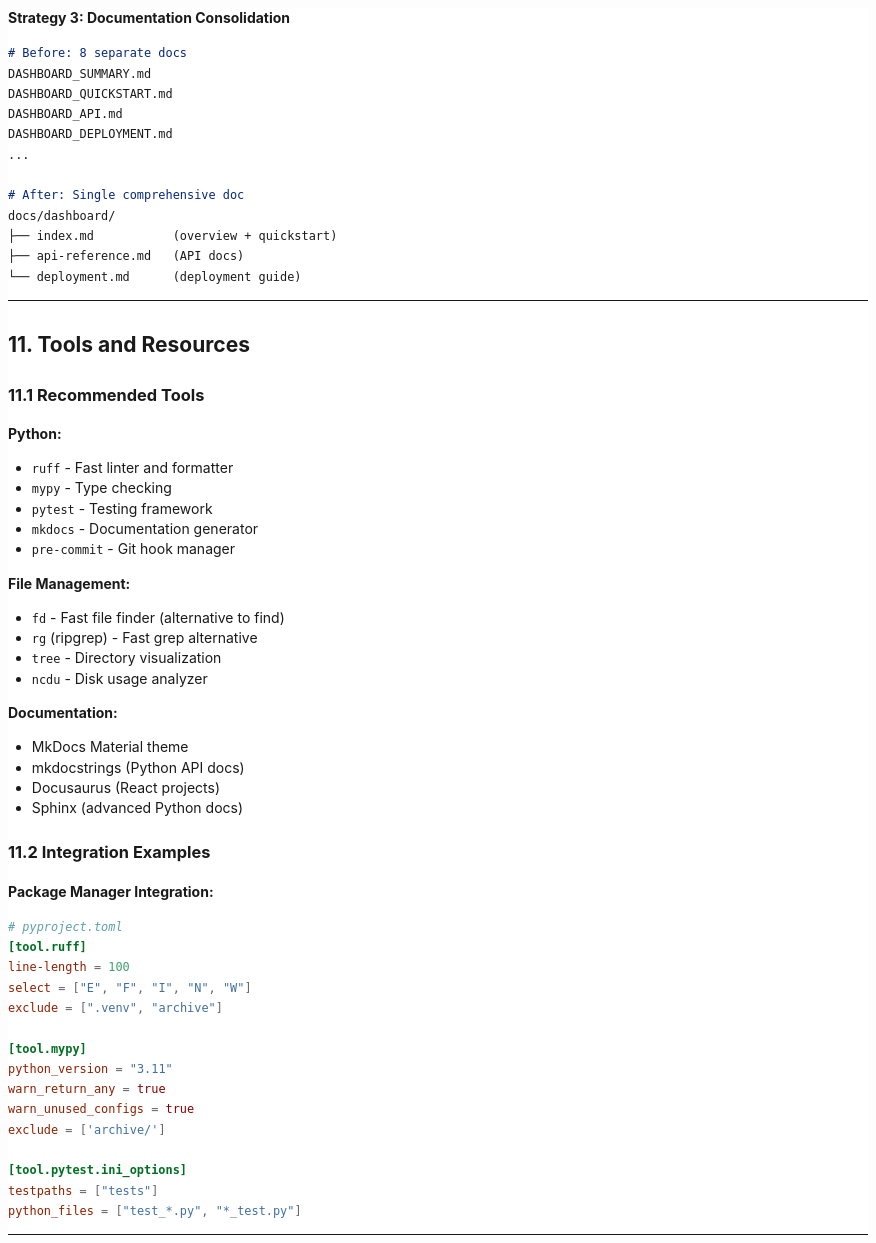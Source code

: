 **Strategy 3: Documentation Consolidation**
```markdown
# Before: 8 separate docs
DASHBOARD_SUMMARY.md
DASHBOARD_QUICKSTART.md
DASHBOARD_API.md
DASHBOARD_DEPLOYMENT.md
...

# After: Single comprehensive doc
docs/dashboard/
├── index.md           (overview + quickstart)
├── api-reference.md   (API docs)
└── deployment.md      (deployment guide)
```

---

## 11. Tools and Resources

### 11.1 Recommended Tools

**Python:**
- `ruff` - Fast linter and formatter
- `mypy` - Type checking
- `pytest` - Testing framework
- `mkdocs` - Documentation generator
- `pre-commit` - Git hook manager

**File Management:**
- `fd` - Fast file finder (alternative to find)
- `rg` (ripgrep) - Fast grep alternative
- `tree` - Directory visualization
- `ncdu` - Disk usage analyzer

**Documentation:**
- MkDocs Material theme
- mkdocstrings (Python API docs)
- Docusaurus (React projects)
- Sphinx (advanced Python docs)

### 11.2 Integration Examples

**Package Manager Integration:**
```toml
# pyproject.toml
[tool.ruff]
line-length = 100
select = ["E", "F", "I", "N", "W"]
exclude = [".venv", "archive"]

[tool.mypy]
python_version = "3.11"
warn_return_any = true
warn_unused_configs = true
exclude = ['archive/']

[tool.pytest.ini_options]
testpaths = ["tests"]
python_files = ["test_*.py", "*_test.py"]
```

---